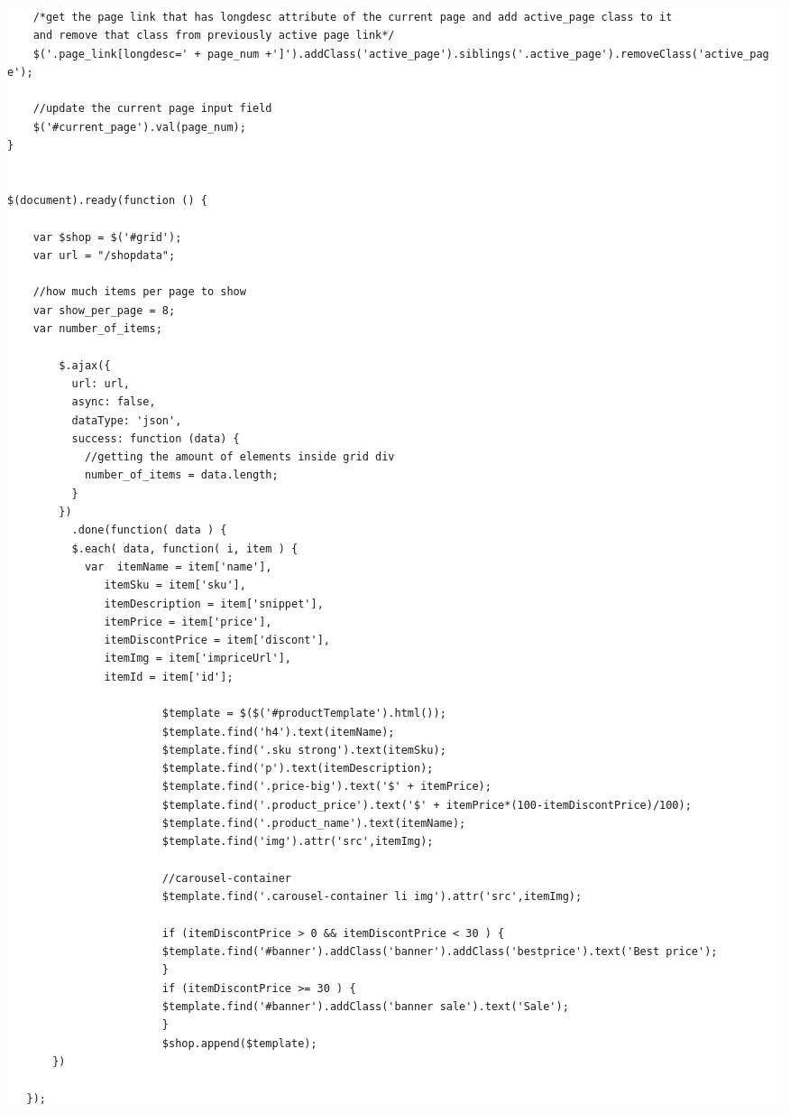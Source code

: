 ```
    /*get the page link that has longdesc attribute of the current page and add active_page class to it
    and remove that class from previously active page link*/
    $('.page_link[longdesc=' + page_num +']').addClass('active_page').siblings('.active_page').removeClass('active_page');
    
    //update the current page input field
    $('#current_page').val(page_num);
}


$(document).ready(function () {
    
    var $shop = $('#grid');
    var url = "/shopdata";
 
    //how much items per page to show
    var show_per_page = 8; 
    var number_of_items;

        $.ajax({
          url: url,
          async: false,
          dataType: 'json',
          success: function (data) {
            //getting the amount of elements inside grid div
            number_of_items = data.length;
          }
        })
          .done(function( data ) {  
          $.each( data, function( i, item ) {
            var  itemName = item['name'],
               itemSku = item['sku'],
               itemDescription = item['snippet'], 
               itemPrice = item['price'], 
               itemDiscontPrice = item['discont'], 
               itemImg = item['impriceUrl'], 
               itemId = item['id'];
                        
                        $template = $($('#productTemplate').html());
                        $template.find('h4').text(itemName);
                        $template.find('.sku strong').text(itemSku);
                        $template.find('p').text(itemDescription);
                        $template.find('.price-big').text('$' + itemPrice);
                        $template.find('.product_price').text('$' + itemPrice*(100-itemDiscontPrice)/100);
                        $template.find('.product_name').text(itemName);
                        $template.find('img').attr('src',itemImg);

                        //carousel-container
                        $template.find('.carousel-container li img').attr('src',itemImg);
                        
                        if (itemDiscontPrice > 0 && itemDiscontPrice < 30 ) {
                        $template.find('#banner').addClass('banner').addClass('bestprice').text('Best price');
                        }
                        if (itemDiscontPrice >= 30 ) {
                        $template.find('#banner').addClass('banner sale').text('Sale');
                        }
                        $shop.append($template);
       })
       
   });
```